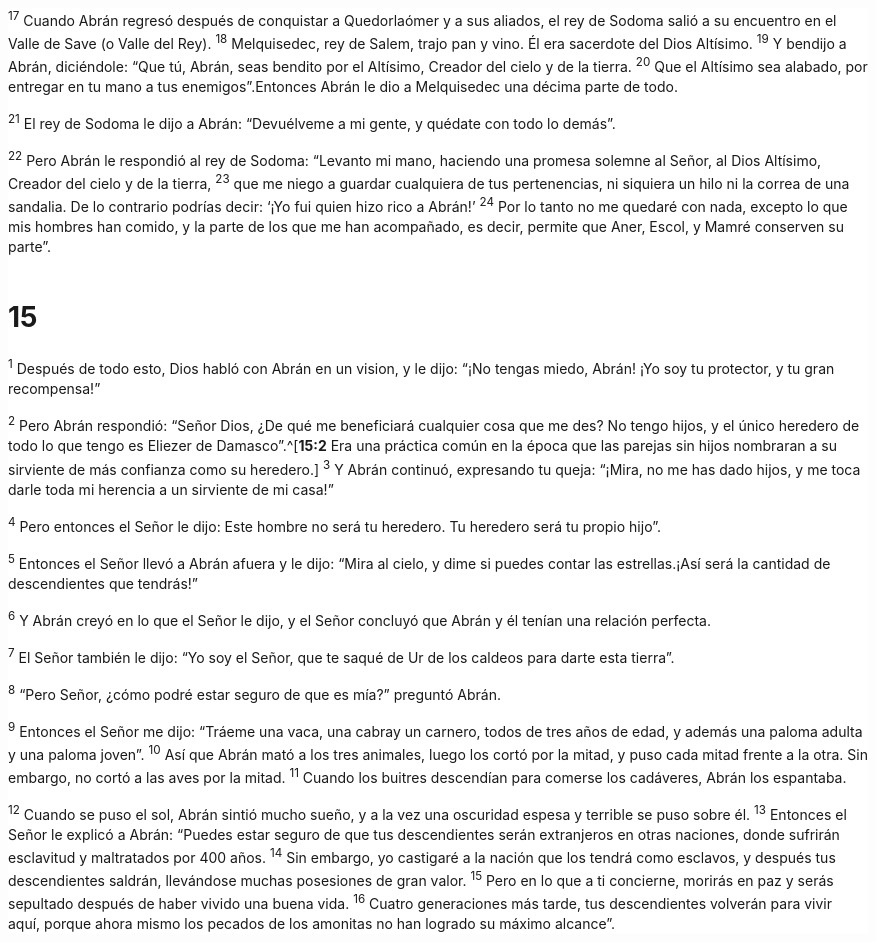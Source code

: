 <sup>17</sup> Cuando Abrán regresó después de conquistar a Quedorlaómer y a sus aliados, el rey de Sodoma salió a su encuentro en el Valle de Save (o Valle del Rey). <sup>18</sup> Melquisedec, rey de Salem, trajo pan y vino. Él era sacerdote del Dios Altísimo. <sup>19</sup> Y bendijo a Abrán, diciéndole: “Que tú, Abrán, seas bendito por el Altísimo, Creador del cielo y de la tierra. <sup>20</sup> Que el Altísimo sea alabado, por entregar en tu mano a tus enemigos”.Entonces Abrán le dio a Melquisedec una décima parte de todo. 

<sup>21</sup> El rey de Sodoma le dijo a Abrán: “Devuélveme a mi gente, y quédate con todo lo demás”. 

<sup>22</sup> Pero Abrán le respondió al rey de Sodoma: “Levanto mi mano, haciendo una promesa solemne al Señor, al Dios Altísimo, Creador del cielo y de la tierra, <sup>23</sup> que me niego a guardar cualquiera de tus pertenencias, ni siquiera un hilo ni la correa de una sandalia. De lo contrario podrías decir: ‘¡Yo fui quien hizo rico a Abrán!’ <sup>24</sup> Por lo tanto no me quedaré con nada, excepto lo que mis hombres han comido, y la parte de los que me han acompañado, es decir, permite que Aner, Escol, y Mamré conserven su parte”. 

# 15 
<sup>1</sup> Después de todo esto, Dios habló con Abrán en un vision, y le dijo: “¡No tengas miedo, Abrán! ¡Yo soy tu protector, y tu gran recompensa!” 

<sup>2</sup> Pero Abrán respondió: “Señor Dios, ¿De qué me beneficiará cualquier cosa que me des? No tengo hijos, y el único heredero de todo lo que tengo es Eliezer de Damasco”.^[**15:2** Era una práctica común en la época que las parejas sin hijos nombraran a su sirviente de más confianza como su heredero.] <sup>3</sup> Y Abrán continuó, expresando tu queja: “¡Mira, no me has dado hijos, y me toca darle toda mi herencia a un sirviente de mi casa!” 


<sup>4</sup> Pero entonces el Señor le dijo: Este hombre no será tu heredero. Tu heredero será tu propio hijo”. 

<sup>5</sup> Entonces el Señor llevó a Abrán afuera y le dijo: “Mira al cielo, y dime si puedes contar las estrellas.¡Así será la cantidad de descendientes que tendrás!” 

<sup>6</sup> Y Abrán creyó en lo que el Señor le dijo, y el Señor concluyó que Abrán y él tenían una relación perfecta. 

<sup>7</sup> El Señor también le dijo: “Yo soy el Señor, que te saqué de Ur de los caldeos para darte esta tierra”. 

<sup>8</sup> “Pero Señor, ¿cómo podré estar seguro de que es mía?” preguntó Abrán. 

<sup>9</sup> Entonces el Señor me dijo: “Tráeme una vaca, una cabray un carnero, todos de tres años de edad, y además una paloma adulta y una paloma joven”. <sup>10</sup> Así que Abrán mató a los tres animales, luego los cortó por la mitad, y puso cada mitad frente a la otra. Sin embargo, no cortó a las aves por la mitad. <sup>11</sup> Cuando los buitres descendían para comerse los cadáveres, Abrán los espantaba. 

<sup>12</sup> Cuando se puso el sol, Abrán sintió mucho sueño, y a la vez una oscuridad espesa y terrible se puso sobre él. <sup>13</sup> Entonces el Señor le explicó a Abrán: “Puedes estar seguro de que tus descendientes serán extranjeros en otras naciones, donde sufrirán esclavitud y maltratados por 400 años. <sup>14</sup> Sin embargo, yo castigaré a la nación que los tendrá como esclavos, y después tus descendientes saldrán, llevándose muchas posesiones de gran valor. <sup>15</sup> Pero en lo que a ti concierne, morirás en paz y serás sepultado después de haber vivido una buena vida. <sup>16</sup> Cuatro generaciones más tarde, tus descendientes volverán para vivir aquí, porque ahora mismo los pecados de los amonitas no han logrado su máximo alcance”. 
